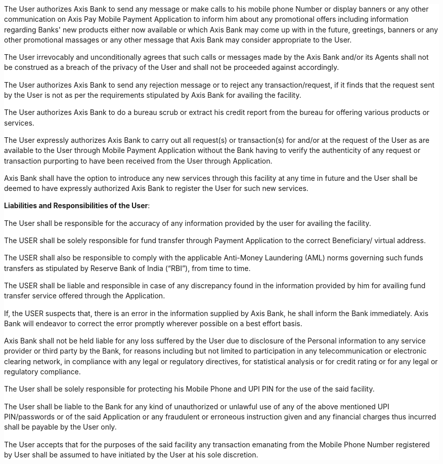 The User authorizes Axis Bank to send any message or make calls to his mobile phone Number or display banners or any other communication on Axis Pay Mobile Payment Application to inform him about any promotional offers including information regarding Banks' new products either now available or which Axis Bank may come up with in the future, greetings, banners or any other promotional massages or any other message that Axis Bank may consider appropriate to the User.

The User irrevocably and unconditionally agrees that such calls or messages made by the Axis Bank and/or its Agents shall not be construed as a breach of the privacy of the User and shall not be proceeded against accordingly.

The User authorizes Axis Bank to send any rejection message or to reject any transaction/request, if it finds that the request sent by the User is not as per the requirements stipulated by Axis Bank for availing the facility.

The User authorizes Axis Bank to do a bureau scrub or extract his credit report from the bureau for offering various products or services.

The User expressly authorizes Axis Bank to carry out all request(s) or transaction(s) for and/or at the request of the User as are available to the User through Mobile Payment Application without the Bank having to verify the authenticity of any request or transaction purporting to have been received from the User through Application.

Axis Bank shall have the option to introduce any new services through this facility at any time in future and the User shall be deemed to have expressly authorized Axis Bank to register the User for such new services.

**Liabilities and Responsibilities of the User**:

The User shall be responsible for the accuracy of any information provided by the user for availing the facility.

The USER shall be solely responsible for fund transfer through Payment Application to the correct Beneficiary/ virtual address.

The USER shall also be responsible to comply with the applicable Anti-Money Laundering (AML) norms governing such funds transfers as stipulated by Reserve Bank of India (“RBI”), from time to time.

The USER shall be liable and responsible in case of any discrepancy found in the information provided by him for availing fund transfer service offered through the Application.

If, the USER suspects that, there is an error in the information supplied by Axis Bank, he shall inform the Bank immediately. Axis Bank will endeavor to correct the error promptly wherever possible on a best effort basis.

Axis Bank shall not be held liable for any loss suffered by the User due to disclosure of the Personal information to any service provider or third party by the Bank, for reasons including but not limited to participation in any telecommunication or electronic clearing network, in compliance with any legal or regulatory directives, for statistical analysis or for credit rating or for any legal or regulatory compliance.

The User shall be solely responsible for protecting his Mobile Phone and UPI PIN for the use of the said facility.

The User shall be liable to the Bank for any kind of unauthorized or unlawful use of any of the above mentioned UPI PIN/passwords or of the said Application or any fraudulent or erroneous instruction given and any financial charges thus incurred shall be payable by the User only.

The User accepts that for the purposes of the said facility any transaction emanating from the Mobile Phone Number registered by User shall be assumed to have initiated by the User at his sole discretion.
